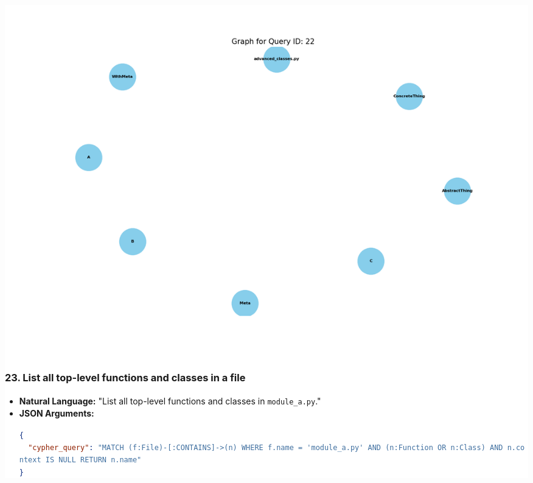 ![Query 22](images/22.png)

### 23. List all top-level functions and classes in a file
- **Natural Language:** "List all top-level functions and classes in `module_a.py`."
- **JSON Arguments:**
  ```json
  {
    "cypher_query": "MATCH (f:File)-[:CONTAINS]->(n) WHERE f.name = 'module_a.py' AND (n:Function OR n:Class) AND n.context IS NULL RETURN n.name"
  }
  ```
